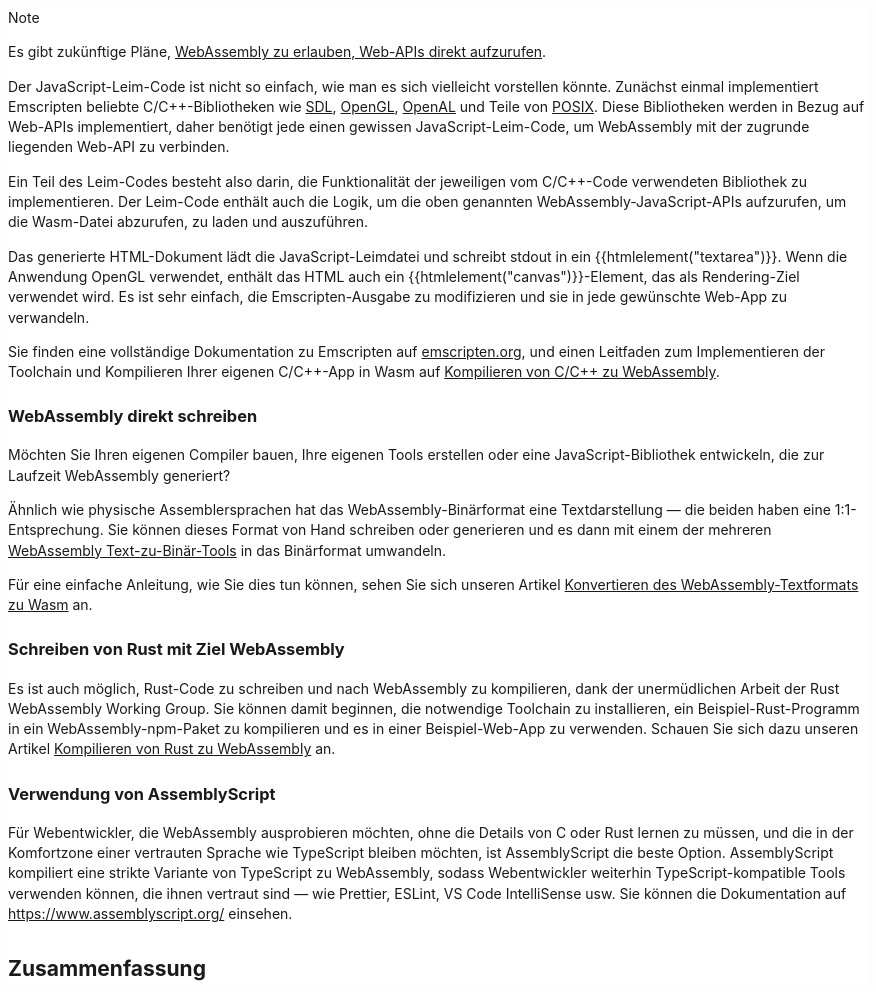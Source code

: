 > [!NOTE]
> Es gibt zukünftige Pläne, [WebAssembly zu erlauben, Web-APIs direkt aufzurufen](https://github.com/WebAssembly/gc/blob/master/README.md).

Der JavaScript-Leim-Code ist nicht so einfach, wie man es sich vielleicht vorstellen könnte. Zunächst einmal implementiert Emscripten beliebte C/C++-Bibliotheken wie [SDL](https://de.wikipedia.org/wiki/Simple_DirectMedia_Layer), [OpenGL](https://de.wikipedia.org/wiki/OpenGL), [OpenAL](https://de.wikipedia.org/wiki/OpenAL) und Teile von [POSIX](https://de.wikipedia.org/wiki/POSIX). Diese Bibliotheken werden in Bezug auf Web-APIs implementiert, daher benötigt jede einen gewissen JavaScript-Leim-Code, um WebAssembly mit der zugrunde liegenden Web-API zu verbinden.

Ein Teil des Leim-Codes besteht also darin, die Funktionalität der jeweiligen vom C/C++-Code verwendeten Bibliothek zu implementieren. Der Leim-Code enthält auch die Logik, um die oben genannten WebAssembly-JavaScript-APIs aufzurufen, um die Wasm-Datei abzurufen, zu laden und auszuführen.

Das generierte HTML-Dokument lädt die JavaScript-Leimdatei und schreibt stdout in ein {{htmlelement("textarea")}}. Wenn die Anwendung OpenGL verwendet, enthält das HTML auch ein {{htmlelement("canvas")}}-Element, das als Rendering-Ziel verwendet wird. Es ist sehr einfach, die Emscripten-Ausgabe zu modifizieren und sie in jede gewünschte Web-App zu verwandeln.

Sie finden eine vollständige Dokumentation zu Emscripten auf [emscripten.org](https://emscripten.org/), und einen Leitfaden zum Implementieren der Toolchain und Kompilieren Ihrer eigenen C/C++-App in Wasm auf [Kompilieren von C/C++ zu WebAssembly](/de/docs/WebAssembly/Guides/C_to_Wasm).

### WebAssembly direkt schreiben

Möchten Sie Ihren eigenen Compiler bauen, Ihre eigenen Tools erstellen oder eine JavaScript-Bibliothek entwickeln, die zur Laufzeit WebAssembly generiert?

Ähnlich wie physische Assemblersprachen hat das WebAssembly-Binärformat eine Textdarstellung — die beiden haben eine 1:1-Entsprechung. Sie können dieses Format von Hand schreiben oder generieren und es dann mit einem der mehreren [WebAssembly Text-zu-Binär-Tools](https://webassembly.org/getting-started/advanced-tools/) in das Binärformat umwandeln.

Für eine einfache Anleitung, wie Sie dies tun können, sehen Sie sich unseren Artikel [Konvertieren des WebAssembly-Textformats zu Wasm](/de/docs/WebAssembly/Guides/Text_format_to_Wasm) an.

### Schreiben von Rust mit Ziel WebAssembly

Es ist auch möglich, Rust-Code zu schreiben und nach WebAssembly zu kompilieren, dank der unermüdlichen Arbeit der Rust WebAssembly Working Group. Sie können damit beginnen, die notwendige Toolchain zu installieren, ein Beispiel-Rust-Programm in ein WebAssembly-npm-Paket zu kompilieren und es in einer Beispiel-Web-App zu verwenden. Schauen Sie sich dazu unseren Artikel [Kompilieren von Rust zu WebAssembly](/de/docs/WebAssembly/Guides/Rust_to_Wasm) an.

### Verwendung von AssemblyScript

Für Webentwickler, die WebAssembly ausprobieren möchten, ohne die Details von C oder Rust lernen zu müssen, und die in der Komfortzone einer vertrauten Sprache wie TypeScript bleiben möchten, ist AssemblyScript die beste Option. AssemblyScript kompiliert eine strikte Variante von TypeScript zu WebAssembly, sodass Webentwickler weiterhin TypeScript-kompatible Tools verwenden können, die ihnen vertraut sind — wie Prettier, ESLint, VS Code IntelliSense usw. Sie können die Dokumentation auf <https://www.assemblyscript.org/> einsehen.

## Zusammenfassung
